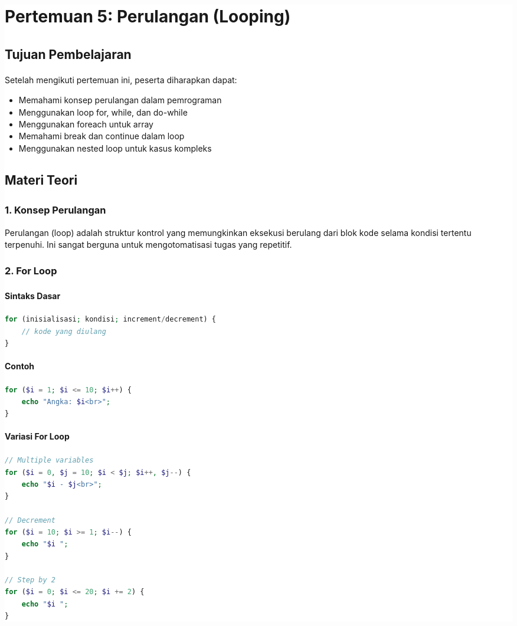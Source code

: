 # Pertemuan 5: Perulangan (Looping)

## Tujuan Pembelajaran
Setelah mengikuti pertemuan ini, peserta diharapkan dapat:
- Memahami konsep perulangan dalam pemrograman
- Menggunakan loop for, while, dan do-while
- Menggunakan foreach untuk array
- Memahami break dan continue dalam loop
- Menggunakan nested loop untuk kasus kompleks

## Materi Teori

### 1. Konsep Perulangan
Perulangan (loop) adalah struktur kontrol yang memungkinkan eksekusi berulang dari blok kode selama kondisi tertentu terpenuhi. Ini sangat berguna untuk mengotomatisasi tugas yang repetitif.

### 2. For Loop

#### Sintaks Dasar
```php
for (inisialisasi; kondisi; increment/decrement) {
    // kode yang diulang
}
```

#### Contoh
```php
for ($i = 1; $i <= 10; $i++) {
    echo "Angka: $i<br>";
}
```

#### Variasi For Loop
```php
// Multiple variables
for ($i = 0, $j = 10; $i < $j; $i++, $j--) {
    echo "$i - $j<br>";
}

// Decrement
for ($i = 10; $i >= 1; $i--) {
    echo "$i ";
}

// Step by 2
for ($i = 0; $i <= 20; $i += 2) {
    echo "$i ";
}
```
